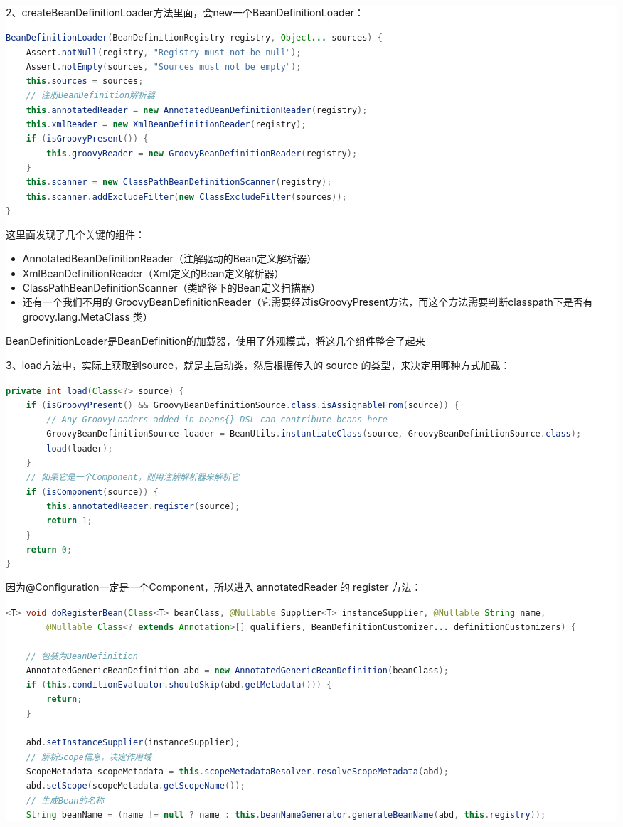 2、createBeanDefinitionLoader方法里面，会new一个BeanDefinitionLoader：

~~~java
BeanDefinitionLoader(BeanDefinitionRegistry registry, Object... sources) {
    Assert.notNull(registry, "Registry must not be null");
    Assert.notEmpty(sources, "Sources must not be empty");
    this.sources = sources;
    // 注册BeanDefinition解析器
    this.annotatedReader = new AnnotatedBeanDefinitionReader(registry);
    this.xmlReader = new XmlBeanDefinitionReader(registry);
    if (isGroovyPresent()) {
        this.groovyReader = new GroovyBeanDefinitionReader(registry);
    }
    this.scanner = new ClassPathBeanDefinitionScanner(registry);
    this.scanner.addExcludeFilter(new ClassExcludeFilter(sources));
}
~~~

这里面发现了几个关键的组件：

* AnnotatedBeanDefinitionReader（注解驱动的Bean定义解析器）
* XmlBeanDefinitionReader（Xml定义的Bean定义解析器）
* ClassPathBeanDefinitionScanner（类路径下的Bean定义扫描器）
* 还有一个我们不用的 GroovyBeanDefinitionReader（它需要经过isGroovyPresent方法，而这个方法需要判断classpath下是否有 groovy.lang.MetaClass 类）

BeanDefinitionLoader是BeanDefinition的加载器，使用了外观模式，将这几个组件整合了起来

3、load方法中，实际上获取到source，就是主启动类，然后根据传入的 source 的类型，来决定用哪种方式加载：

~~~java
private int load(Class<?> source) {
    if (isGroovyPresent() && GroovyBeanDefinitionSource.class.isAssignableFrom(source)) {
        // Any GroovyLoaders added in beans{} DSL can contribute beans here
        GroovyBeanDefinitionSource loader = BeanUtils.instantiateClass(source, GroovyBeanDefinitionSource.class);
        load(loader);
    }
    // 如果它是一个Component，则用注解解析器来解析它
    if (isComponent(source)) {
        this.annotatedReader.register(source);
        return 1;
    }
    return 0;
}
~~~

因为@Configuration一定是一个Component，所以进入 annotatedReader 的 register 方法：

~~~java
<T> void doRegisterBean(Class<T> beanClass, @Nullable Supplier<T> instanceSupplier, @Nullable String name,
        @Nullable Class<? extends Annotation>[] qualifiers, BeanDefinitionCustomizer... definitionCustomizers) {

    // 包装为BeanDefinition
    AnnotatedGenericBeanDefinition abd = new AnnotatedGenericBeanDefinition(beanClass);
    if (this.conditionEvaluator.shouldSkip(abd.getMetadata())) {
        return;
    }

    abd.setInstanceSupplier(instanceSupplier);
    // 解析Scope信息，决定作用域
    ScopeMetadata scopeMetadata = this.scopeMetadataResolver.resolveScopeMetadata(abd);
    abd.setScope(scopeMetadata.getScopeName());
    // 生成Bean的名称
    String beanName = (name != null ? name : this.beanNameGenerator.generateBeanName(abd, this.registry));
~~~